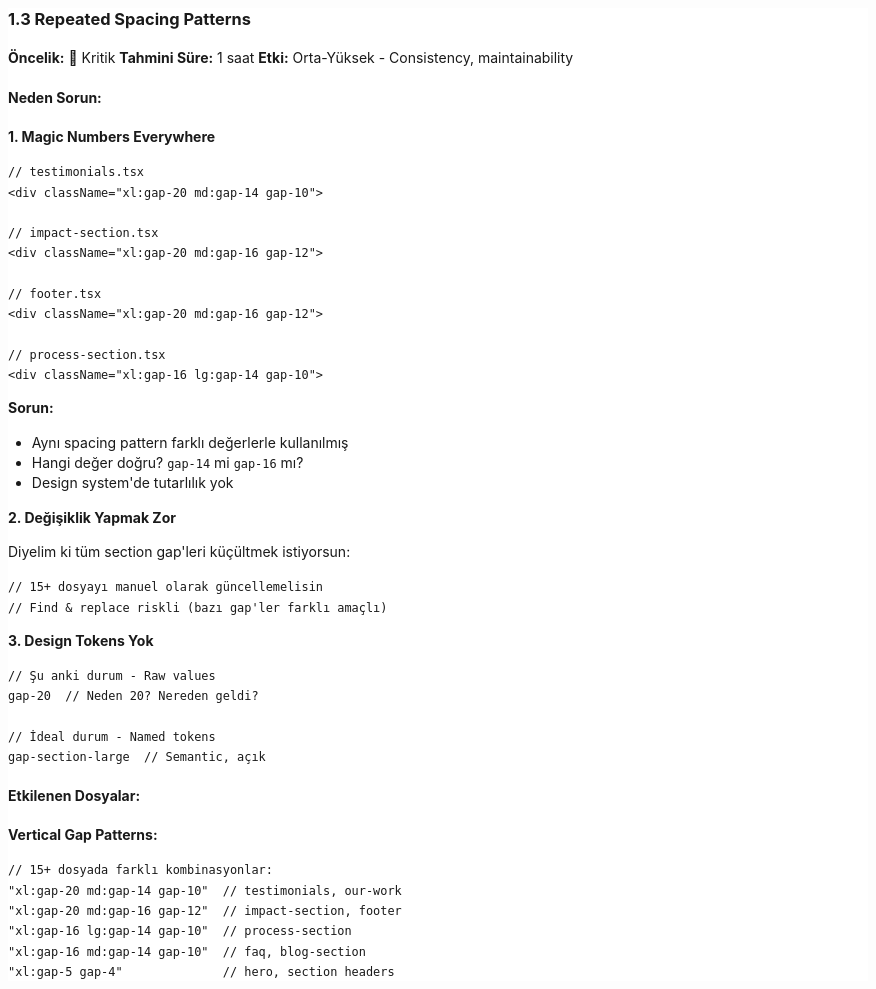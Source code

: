 
### 1.3 Repeated Spacing Patterns

**Öncelik:** 🔴 Kritik
**Tahmini Süre:** 1 saat
**Etki:** Orta-Yüksek - Consistency, maintainability

#### Neden Sorun:

**1. Magic Numbers Everywhere**

```tsx
// testimonials.tsx
<div className="xl:gap-20 md:gap-14 gap-10">

// impact-section.tsx
<div className="xl:gap-20 md:gap-16 gap-12">

// footer.tsx
<div className="xl:gap-20 md:gap-16 gap-12">

// process-section.tsx
<div className="xl:gap-16 lg:gap-14 gap-10">
```

**Sorun:**
- Aynı spacing pattern farklı değerlerle kullanılmış
- Hangi değer doğru? `gap-14` mi `gap-16` mı?
- Design system'de tutarlılık yok

**2. Değişiklik Yapmak Zor**

Diyelim ki tüm section gap'leri küçültmek istiyorsun:
```tsx
// 15+ dosyayı manuel olarak güncellemelisin
// Find & replace riskli (bazı gap'ler farklı amaçlı)
```

**3. Design Tokens Yok**

```tsx
// Şu anki durum - Raw values
gap-20  // Neden 20? Nereden geldi?

// İdeal durum - Named tokens
gap-section-large  // Semantic, açık
```

#### Etkilenen Dosyalar:

**Vertical Gap Patterns:**
```tsx
// 15+ dosyada farklı kombinasyonlar:
"xl:gap-20 md:gap-14 gap-10"  // testimonials, our-work
"xl:gap-20 md:gap-16 gap-12"  // impact-section, footer
"xl:gap-16 lg:gap-14 gap-10"  // process-section
"xl:gap-16 md:gap-14 gap-10"  // faq, blog-section
"xl:gap-5 gap-4"              // hero, section headers
```
